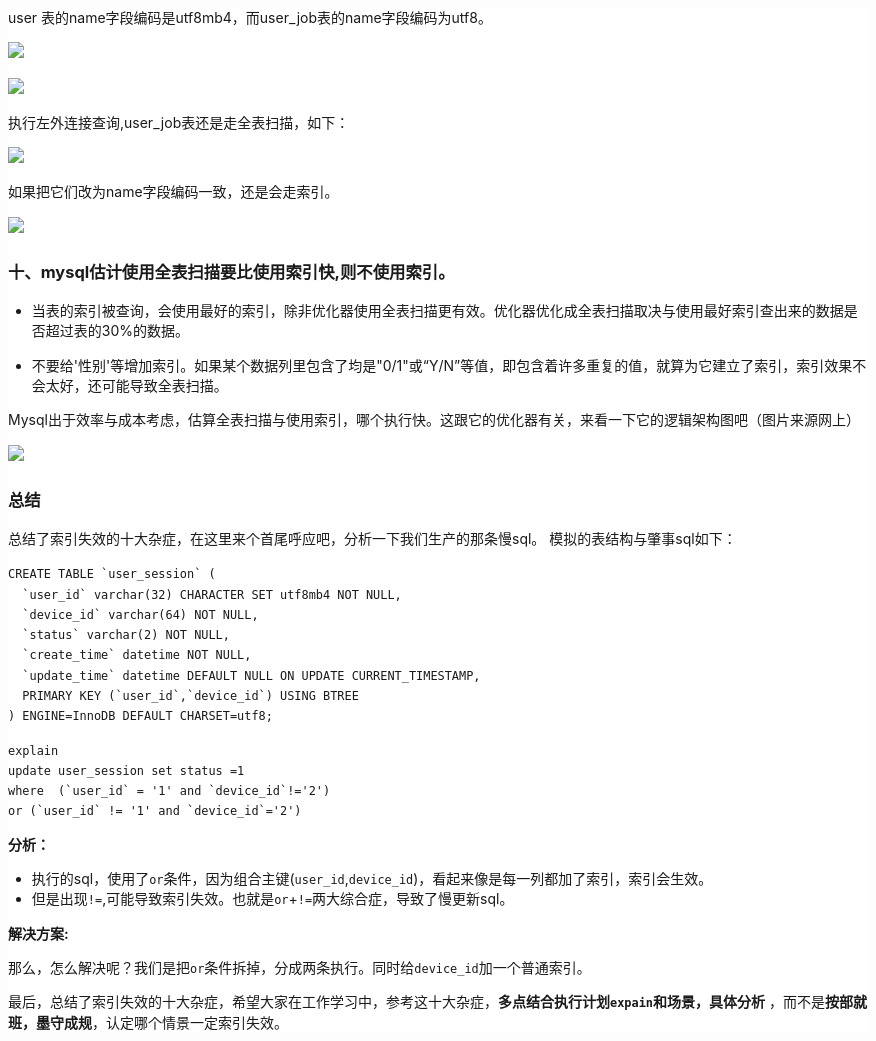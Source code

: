 user 表的name字段编码是utf8mb4，而user_job表的name字段编码为utf8。

![](https://user-gold-cdn.xitu.io/2019/12/8/16ee2cda2c47eb0c?w=1038&h=352&f=png&s=25812)

![](https://user-gold-cdn.xitu.io/2019/12/8/16ee2d07a2e78ded?w=1033&h=415&f=png&s=29243)

执行左外连接查询,user_job表还是走全表扫描，如下：

![](https://user-gold-cdn.xitu.io/2019/12/8/16ee2d1749af07c0?w=1187&h=313&f=png&s=31938)

如果把它们改为name字段编码一致，还是会走索引。

![](https://user-gold-cdn.xitu.io/2019/12/8/16ee2d4145752fb7?w=1138&h=315&f=png&s=31574)


### 十、mysql估计使用全表扫描要比使用索引快,则不使用索引。

- 当表的索引被查询，会使用最好的索引，除非优化器使用全表扫描更有效。优化器优化成全表扫描取决与使用最好索引查出来的数据是否超过表的30%的数据。

- 不要给'性别'等增加索引。如果某个数据列里包含了均是"0/1"或“Y/N”等值，即包含着许多重复的值，就算为它建立了索引，索引效果不会太好，还可能导致全表扫描。

Mysql出于效率与成本考虑，估算全表扫描与使用索引，哪个执行快。这跟它的优化器有关，来看一下它的逻辑架构图吧（图片来源网上）

![](https://user-gold-cdn.xitu.io/2019/12/8/16ee2dbf2878b2d2?w=911&h=537&f=png&s=258744)
 

### 总结

总结了索引失效的十大杂症，在这里来个首尾呼应吧，分析一下我们生产的那条慢sql。
模拟的表结构与肇事sql如下：
```
CREATE TABLE `user_session` (
  `user_id` varchar(32) CHARACTER SET utf8mb4 NOT NULL,
  `device_id` varchar(64) NOT NULL,
  `status` varchar(2) NOT NULL,
  `create_time` datetime NOT NULL,
  `update_time` datetime DEFAULT NULL ON UPDATE CURRENT_TIMESTAMP,
  PRIMARY KEY (`user_id`,`device_id`) USING BTREE
) ENGINE=InnoDB DEFAULT CHARSET=utf8;
```

```
explain 
update user_session set status =1
where  (`user_id` = '1' and `device_id`!='2')
or (`user_id` != '1' and `device_id`='2')
```

**分析：**

- 执行的sql，使用了`or`条件，因为组合主键(`user_id`,`device_id`)，看起来像是每一列都加了索引，索引会生效。
- 但是出现`!=`,可能导致索引失效。也就是`or`+`!=`两大综合症，导致了慢更新sql。


**解决方案:**

那么，怎么解决呢？我们是把`or`条件拆掉，分成两条执行。同时给`device_id`加一个普通索引。


最后，总结了索引失效的十大杂症，希望大家在工作学习中，参考这十大杂症，**多点结合执行计划`expain`和场景，具体分析** ，而不是**按部就班，墨守成规**，认定哪个情景一定索引失效。









